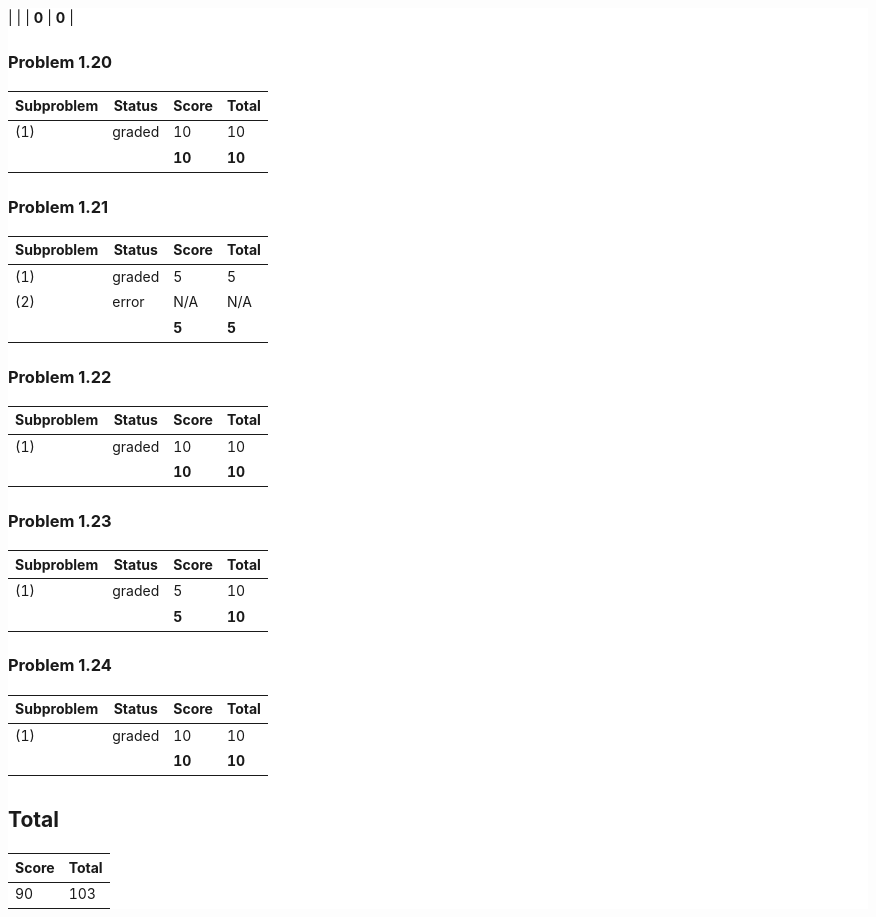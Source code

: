 | | | **0** | **0** |
### Problem 1.20
| Subproblem | Status | Score | Total |
| --- | --- | --- | --- |
| (1) | graded | 10 | 10 |
| | | **10** | **10** |
### Problem 1.21
| Subproblem | Status | Score | Total |
| --- | --- | --- | --- |
| (1) | graded | 5 | 5 |
| (2) | error | N/A | N/A |
| | | **5** | **5** |
### Problem 1.22
| Subproblem | Status | Score | Total |
| --- | --- | --- | --- |
| (1) | graded | 10 | 10 |
| | | **10** | **10** |
### Problem 1.23
| Subproblem | Status | Score | Total |
| --- | --- | --- | --- |
| (1) | graded | 5 | 10 |
| | | **5** | **10** |
### Problem 1.24
| Subproblem | Status | Score | Total |
| --- | --- | --- | --- |
| (1) | graded | 10 | 10 |
| | | **10** | **10** |
## Total
| Score | Total |
| --- | --- |
| 90 | 103 |
